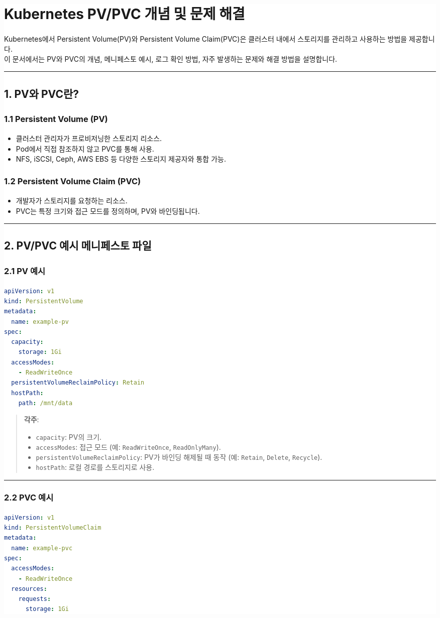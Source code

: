 
# Kubernetes PV/PVC 개념 및 문제 해결

Kubernetes에서 Persistent Volume(PV)와 Persistent Volume Claim(PVC)은 클러스터 내에서 스토리지를 관리하고 사용하는 방법을 제공합니다.  
이 문서에서는 PV와 PVC의 개념, 메니페스토 예시, 로그 확인 방법, 자주 발생하는 문제와 해결 방법을 설명합니다.

---

## 1. PV와 PVC란?

### 1.1 Persistent Volume (PV)
- 클러스터 관리자가 프로비저닝한 스토리지 리소스.
- Pod에서 직접 참조하지 않고 PVC를 통해 사용.
- NFS, iSCSI, Ceph, AWS EBS 등 다양한 스토리지 제공자와 통합 가능.

### 1.2 Persistent Volume Claim (PVC)
- 개발자가 스토리지를 요청하는 리소스.
- PVC는 특정 크기와 접근 모드를 정의하며, PV와 바인딩됩니다.

---

## 2. PV/PVC 예시 메니페스토 파일

### 2.1 PV 예시
```yaml
apiVersion: v1
kind: PersistentVolume
metadata:
  name: example-pv
spec:
  capacity:
    storage: 1Gi
  accessModes:
    - ReadWriteOnce
  persistentVolumeReclaimPolicy: Retain
  hostPath:
    path: /mnt/data
```

> **각주**:
> - `capacity`: PV의 크기.
> - `accessModes`: 접근 모드 (예: `ReadWriteOnce`, `ReadOnlyMany`).
> - `persistentVolumeReclaimPolicy`: PV가 바인딩 해제될 때 동작 (예: `Retain`, `Delete`, `Recycle`).
> - `hostPath`: 로컬 경로를 스토리지로 사용.

---

### 2.2 PVC 예시
```yaml
apiVersion: v1
kind: PersistentVolumeClaim
metadata:
  name: example-pvc
spec:
  accessModes:
    - ReadWriteOnce
  resources:
    requests:
      storage: 1Gi
```
